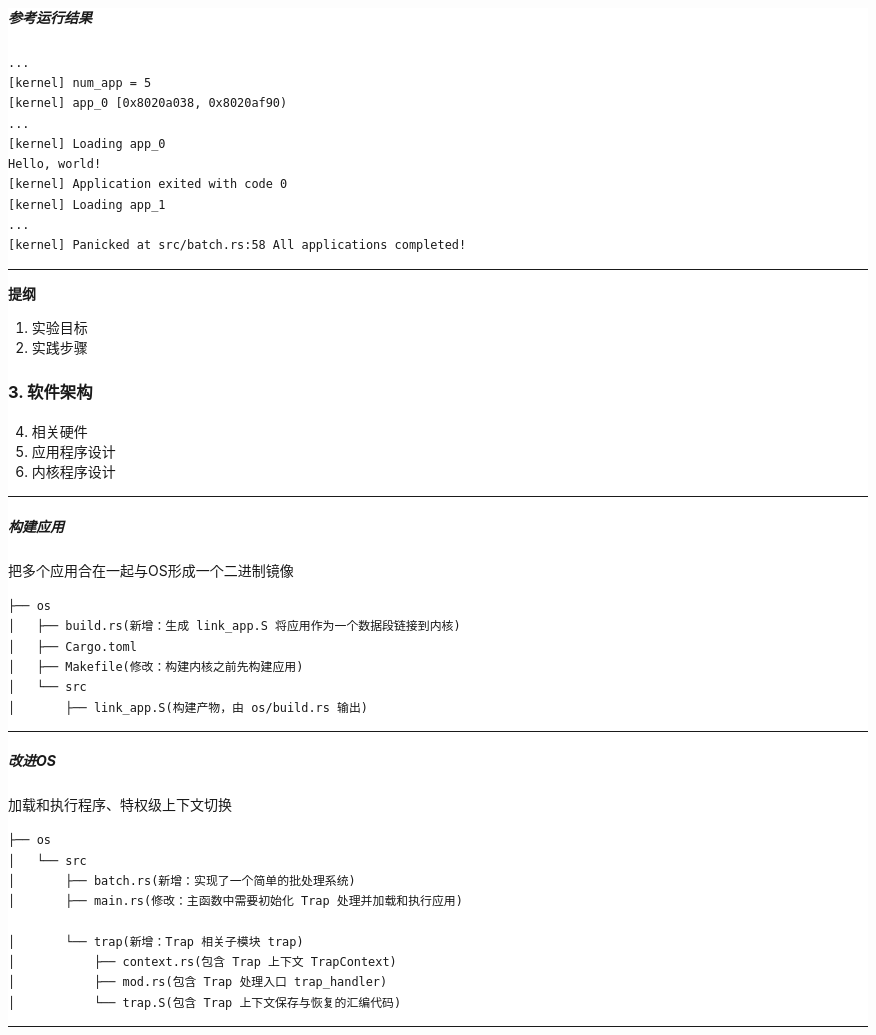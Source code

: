 ##### 参考运行结果
```
...
[kernel] num_app = 5
[kernel] app_0 [0x8020a038, 0x8020af90)
...
[kernel] Loading app_0
Hello, world!
[kernel] Application exited with code 0
[kernel] Loading app_1
...
[kernel] Panicked at src/batch.rs:58 All applications completed!
```


---
**提纲**

1. 实验目标
2. 实践步骤
### 3. 软件架构
4. 相关硬件
5. 应用程序设计
6. 内核程序设计

---
##### 构建应用
把多个应用合在一起与OS形成一个二进制镜像
```
├── os
│   ├── build.rs(新增：生成 link_app.S 将应用作为一个数据段链接到内核)
│   ├── Cargo.toml
│   ├── Makefile(修改：构建内核之前先构建应用)
│   └── src
│       ├── link_app.S(构建产物，由 os/build.rs 输出)
```


---
##### 改进OS
加载和执行程序、特权级上下文切换
```
├── os
│   └── src
│       ├── batch.rs(新增：实现了一个简单的批处理系统)
│       ├── main.rs(修改：主函数中需要初始化 Trap 处理并加载和执行应用)

│       └── trap(新增：Trap 相关子模块 trap)
│           ├── context.rs(包含 Trap 上下文 TrapContext)
│           ├── mod.rs(包含 Trap 处理入口 trap_handler)
│           └── trap.S(包含 Trap 上下文保存与恢复的汇编代码)
```

---